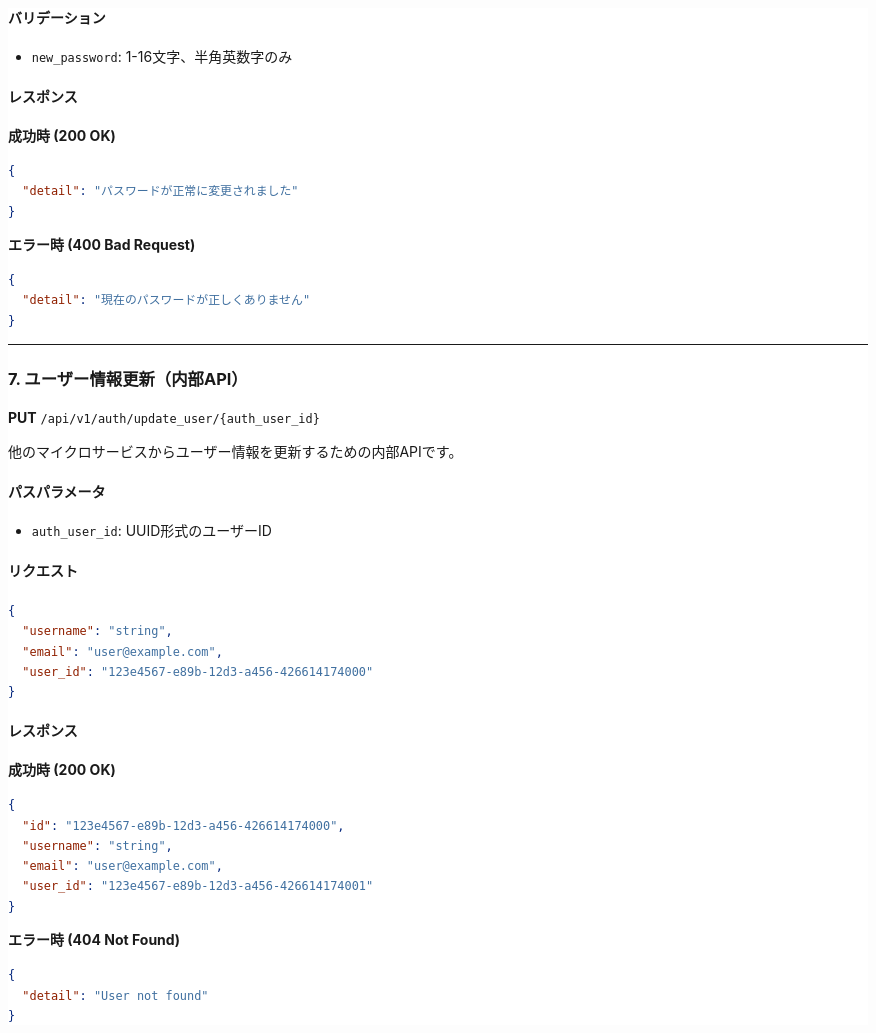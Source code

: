 #### バリデーション

- `new_password`: 1-16文字、半角英数字のみ

#### レスポンス

**成功時 (200 OK)**
```json
{
  "detail": "パスワードが正常に変更されました"
}
```

**エラー時 (400 Bad Request)**
```json
{
  "detail": "現在のパスワードが正しくありません"
}
```

---

### 7. ユーザー情報更新（内部API）

**PUT** `/api/v1/auth/update_user/{auth_user_id}`

他のマイクロサービスからユーザー情報を更新するための内部APIです。

#### パスパラメータ

- `auth_user_id`: UUID形式のユーザーID

#### リクエスト

```json
{
  "username": "string",
  "email": "user@example.com",
  "user_id": "123e4567-e89b-12d3-a456-426614174000"
}
```

#### レスポンス

**成功時 (200 OK)**
```json
{
  "id": "123e4567-e89b-12d3-a456-426614174000",
  "username": "string",
  "email": "user@example.com",
  "user_id": "123e4567-e89b-12d3-a456-426614174001"
}
```

**エラー時 (404 Not Found)**
```json
{
  "detail": "User not found"
}
```
